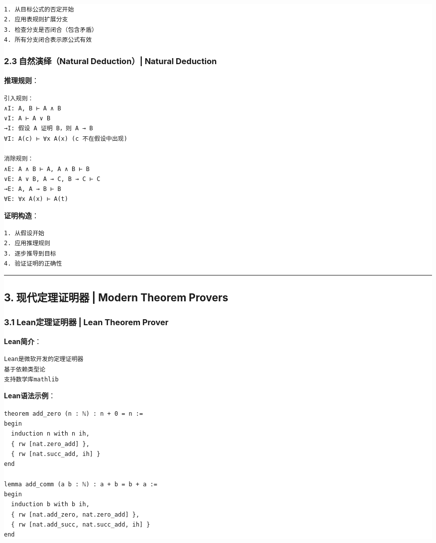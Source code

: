 ```text
1. 从目标公式的否定开始
2. 应用表规则扩展分支
3. 检查分支是否闭合（包含矛盾）
4. 所有分支闭合表示原公式有效
```

### 2.3 自然演绎（Natural Deduction）| Natural Deduction

**推理规则**：

```text
引入规则：
∧I: A, B ⊢ A ∧ B
∨I: A ⊢ A ∨ B
→I: 假设 A 证明 B，则 A → B
∀I: A(c) ⊢ ∀x A(x) (c 不在假设中出现)

消除规则：
∧E: A ∧ B ⊢ A, A ∧ B ⊢ B
∨E: A ∨ B, A → C, B → C ⊢ C
→E: A, A → B ⊢ B
∀E: ∀x A(x) ⊢ A(t)
```

**证明构造**：

```text
1. 从假设开始
2. 应用推理规则
3. 逐步推导到目标
4. 验证证明的正确性
```

---

## 3. 现代定理证明器 | Modern Theorem Provers

### 3.1 Lean定理证明器 | Lean Theorem Prover

**Lean简介**：

```text
Lean是微软开发的定理证明器
基于依赖类型论
支持数学库mathlib
```

**Lean语法示例**：

```lean
theorem add_zero (n : ℕ) : n + 0 = n :=
begin
  induction n with n ih,
  { rw [nat.zero_add] },
  { rw [nat.succ_add, ih] }
end

lemma add_comm (a b : ℕ) : a + b = b + a :=
begin
  induction b with b ih,
  { rw [nat.add_zero, nat.zero_add] },
  { rw [nat.add_succ, nat.succ_add, ih] }
end
```
